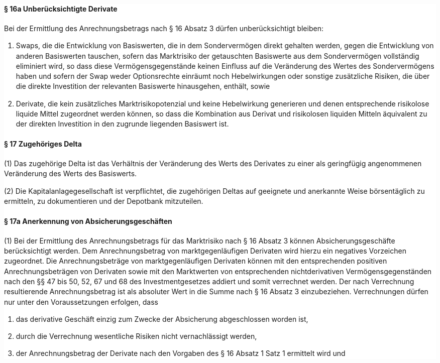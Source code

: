 #### § 16a Unberücksichtigte Derivate

Bei der Ermittlung des Anrechnungsbetrags nach § 16 Absatz 3 dürfen
unberücksichtigt bleiben:

1.  Swaps, die die Entwicklung von Basiswerten, die in dem Sondervermögen
    direkt gehalten werden, gegen die Entwicklung von anderen Basiswerten
    tauschen, sofern das Marktrisiko der getauschten Basiswerte aus dem
    Sondervermögen vollständig eliminiert wird, so dass diese
    Vermögensgegenstände keinen Einfluss auf die Veränderung des Wertes
    des Sondervermögens haben und sofern der Swap weder Optionsrechte
    einräumt noch Hebelwirkungen oder sonstige zusätzliche Risiken, die
    über die direkte Investition der relevanten Basiswerte hinausgehen,
    enthält, sowie


2.  Derivate, die kein zusätzliches Marktrisikopotenzial und keine
    Hebelwirkung generieren und denen entsprechende risikolose liquide
    Mittel zugeordnet werden können, so dass die Kombination aus Derivat
    und risikolosen liquiden Mitteln äquivalent zu der direkten
    Investition in den zugrunde liegenden Basiswert ist.

#### § 17 Zugehöriges Delta

(1) Das zugehörige Delta ist das Verhältnis der Veränderung des Werts
des Derivates zu einer als geringfügig angenommenen Veränderung des
Werts des Basiswerts.

(2) Die Kapitalanlagegesellschaft ist verpflichtet, die zugehörigen
Deltas auf geeignete und anerkannte Weise börsentäglich zu ermitteln,
zu dokumentieren und der Depotbank mitzuteilen.

#### § 17a Anerkennung von Absicherungsgeschäften

(1) Bei der Ermittlung des Anrechnungsbetrags für das Marktrisiko nach
§ 16 Absatz 3 können Absicherungsgeschäfte berücksichtigt werden. Dem
Anrechnungsbetrag von marktgegenläufigen Derivaten wird hierzu ein
negatives Vorzeichen zugeordnet. Die Anrechnungsbeträge von
marktgegenläufigen Derivaten können mit den entsprechenden positiven
Anrechnungsbeträgen von Derivaten sowie mit den Marktwerten von
entsprechenden nichtderivativen Vermögensgegenständen nach den §§ 47
bis 50, 52, 67 und 68 des Investmentgesetzes addiert und somit
verrechnet werden. Der nach Verrechnung resultierende
Anrechnungsbetrag ist als absoluter Wert in die Summe nach § 16 Absatz
3 einzubeziehen. Verrechnungen dürfen nur unter den Voraussetzungen
erfolgen, dass

1.  das derivative Geschäft einzig zum Zwecke der Absicherung
    abgeschlossen worden ist,


2.  durch die Verrechnung wesentliche Risiken nicht vernachlässigt werden,


3.  der Anrechnungsbetrag der Derivate nach den Vorgaben des § 16 Absatz 1
    Satz 1 ermittelt wird und
